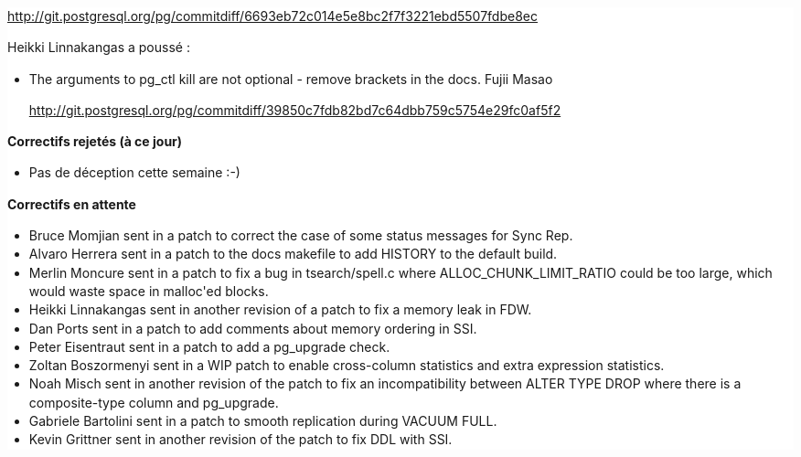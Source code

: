 <a target="_blank" href="http://git.postgresql.org/pg/commitdiff/6693eb72c014e5e8bc2f7f3221ebd5507fdbe8ec">http://git.postgresql.org/pg/commitdiff/6693eb72c014e5e8bc2f7f3221ebd5507fdbe8ec</a></li>

</ul>

<p>Heikki Linnakangas a pouss&eacute;&nbsp;:</p>

<ul>

<li>The arguments to pg_ctl kill are not optional - remove brackets in the docs. Fujii Masao 

<a target="_blank" href="http://git.postgresql.org/pg/commitdiff/39850c7fdb82bd7c64dbb759c5754e29fc0af5f2">http://git.postgresql.org/pg/commitdiff/39850c7fdb82bd7c64dbb759c5754e29fc0af5f2</a></li>

</ul>

<p><strong>Correctifs rejet&eacute;s (&agrave; ce jour)</strong></p>

<ul>

<li>Pas de d&eacute;ception cette semaine&nbsp;:-)</li>

</ul>

<p><strong>Correctifs en attente</strong></p>

<ul>

<li>Bruce Momjian sent in a patch to correct the case of some status messages for Sync Rep.</li>

<li>Alvaro Herrera sent in a patch to the docs makefile to add HISTORY to the default build.</li>

<li>Merlin Moncure sent in a patch to fix a bug in tsearch/spell.c where ALLOC_CHUNK_LIMIT_RATIO could be too large, which would waste space in malloc'ed blocks.</li>

<li>Heikki Linnakangas sent in another revision of a patch to fix a memory leak in FDW.</li>

<li>Dan Ports sent in a patch to add comments about memory ordering in SSI.</li>

<li>Peter Eisentraut sent in a patch to add a pg_upgrade check.</li>

<li>Zoltan Boszormenyi sent in a WIP patch to enable cross-column statistics and extra expression statistics.</li>

<li>Noah Misch sent in another revision of the patch to fix an incompatibility between ALTER TYPE DROP where there is a composite-type column and pg_upgrade.</li>

<li>Gabriele Bartolini sent in a patch to smooth replication during VACUUM FULL.</li>

<li>Kevin Grittner sent in another revision of the patch to fix DDL with SSI.</li>

</ul>